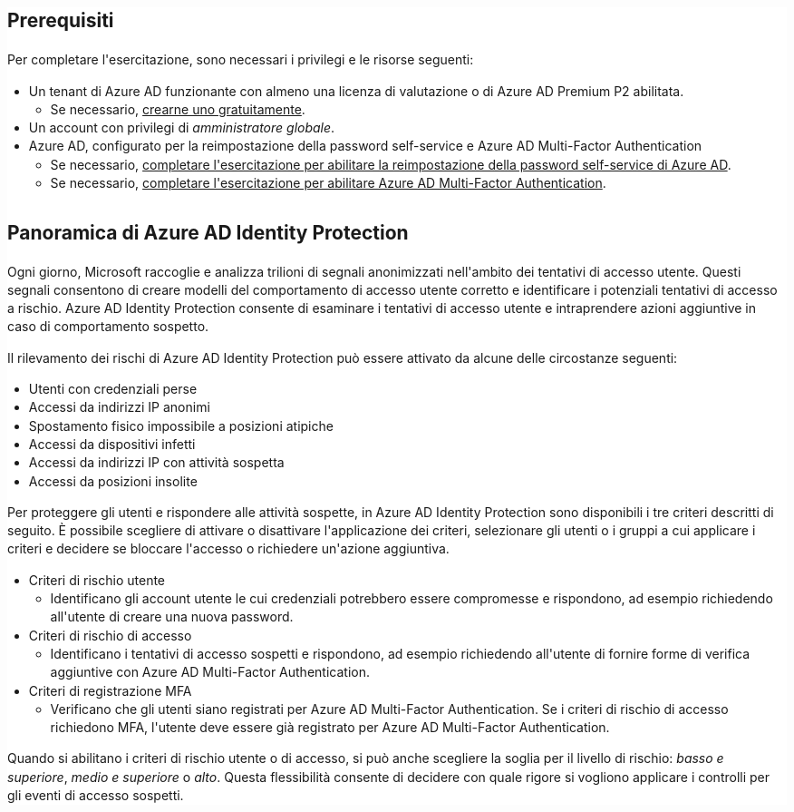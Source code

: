 ## <a name="prerequisites"></a>Prerequisiti

Per completare l'esercitazione, sono necessari i privilegi e le risorse seguenti:

* Un tenant di Azure AD funzionante con almeno una licenza di valutazione o di Azure AD Premium P2 abilitata.
    * Se necessario, [crearne uno gratuitamente](https://azure.microsoft.com/free/?WT.mc_id=A261C142F).
* Un account con privilegi di *amministratore globale*.
* Azure AD, configurato per la reimpostazione della password self-service e Azure AD Multi-Factor Authentication
    * Se necessario, [completare l'esercitazione per abilitare la reimpostazione della password self-service di Azure AD](tutorial-enable-sspr.md).
    * Se necessario, [completare l'esercitazione per abilitare Azure AD Multi-Factor Authentication](tutorial-enable-azure-mfa.md).

## <a name="overview-of-azure-ad-identity-protection"></a>Panoramica di Azure AD Identity Protection

Ogni giorno, Microsoft raccoglie e analizza trilioni di segnali anonimizzati nell'ambito dei tentativi di accesso utente. Questi segnali consentono di creare modelli del comportamento di accesso utente corretto e identificare i potenziali tentativi di accesso a rischio. Azure AD Identity Protection consente di esaminare i tentativi di accesso utente e intraprendere azioni aggiuntive in caso di comportamento sospetto.

Il rilevamento dei rischi di Azure AD Identity Protection può essere attivato da alcune delle circostanze seguenti:

* Utenti con credenziali perse
* Accessi da indirizzi IP anonimi
* Spostamento fisico impossibile a posizioni atipiche
* Accessi da dispositivi infetti
* Accessi da indirizzi IP con attività sospetta
* Accessi da posizioni insolite

Per proteggere gli utenti e rispondere alle attività sospette, in Azure AD Identity Protection sono disponibili i tre criteri descritti di seguito. È possibile scegliere di attivare o disattivare l'applicazione dei criteri, selezionare gli utenti o i gruppi a cui applicare i criteri e decidere se bloccare l'accesso o richiedere un'azione aggiuntiva.

* Criteri di rischio utente
    * Identificano gli account utente le cui credenziali potrebbero essere compromesse e rispondono, ad esempio richiedendo all'utente di creare una nuova password.
* Criteri di rischio di accesso
    * Identificano i tentativi di accesso sospetti e rispondono, ad esempio richiedendo all'utente di fornire forme di verifica aggiuntive con Azure AD Multi-Factor Authentication.
* Criteri di registrazione MFA
    * Verificano che gli utenti siano registrati per Azure AD Multi-Factor Authentication. Se i criteri di rischio di accesso richiedono MFA, l'utente deve essere già registrato per Azure AD Multi-Factor Authentication.

Quando si abilitano i criteri di rischio utente o di accesso, si può anche scegliere la soglia per il livello di rischio: *basso e superiore*, *medio e superiore* o *alto*. Questa flessibilità consente di decidere con quale rigore si vogliono applicare i controlli per gli eventi di accesso sospetti.
